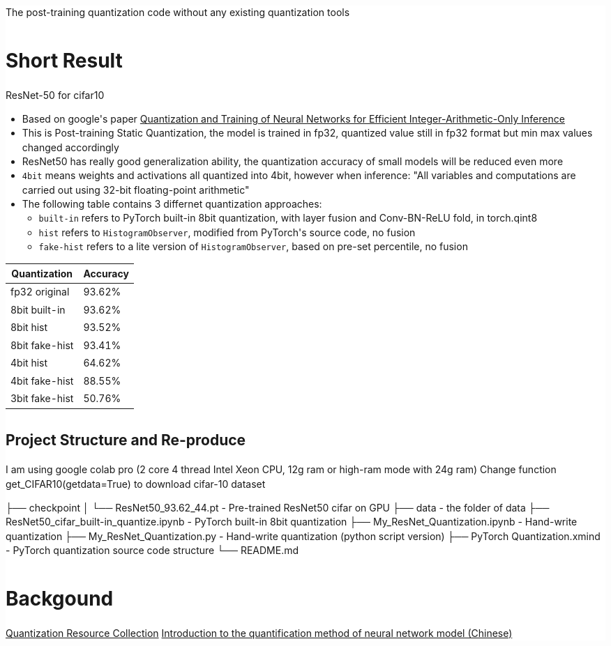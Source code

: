 The post-training quantization code without any existing quantization tools


# Short Result
ResNet-50 for cifar10
- Based on google's paper [Quantization and Training of Neural Networks for Efficient Integer-Arithmetic-Only Inference](https://arxiv.org/abs/1712.05877)
- This is Post-training Static Quantization, the model is trained in fp32, quantized value still in fp32 format but min max values changed accordingly
- ResNet50 has really good generalization ability, the quantization accuracy of small models will be reduced even more 
- `4bit` means weights and activations all quantized into 4bit, however when inference: "All variables and computations are carried out using 32-bit floating-point arithmetic"
- The following table contains 3 differnet quantization approaches:
  - `built-in` refers to PyTorch built-in 8bit quantization, with layer fusion and Conv-BN-ReLU fold, in torch.qint8
  - `hist` refers to `HistogramObserver`, modified from PyTorch's source code, no fusion
  - `fake-hist` refers to a lite version of `HistogramObserver`, based on pre-set percentile, no fusion

| Quantization   | Accuracy |
| -------------- | -------- |
| fp32 original  |  93.62%  |
| 8bit built-in  |  93.62%  |
| 8bit hist      |  93.52%  |
| 8bit fake-hist |  93.41%  |
| 4bit hist      |  64.62%  |
| 4bit fake-hist |  88.55%  |
| 3bit fake-hist |  50.76%  |

## Project Structure and Re-produce
I am using google colab pro (2 core 4 thread Intel Xeon CPU, 12g ram or high-ram mode with 24g ram)
Change function get_CIFAR10(getdata=True) to download cifar-10 dataset

├── checkpoint
│   └── ResNet50_93.62_44.pt - Pre-trained ResNet50 cifar on GPU
├── data - the folder of data
├── ResNet50_cifar_built-in_quantize.ipynb - PyTorch built-in 8bit quantization
├── My_ResNet_Quantization.ipynb - Hand-write quantization
├── My_ResNet_Quantization.py - Hand-write quantization (python script version)
├── PyTorch Quantization.xmind - PyTorch quantization source code structure
└── README.md


# Backgound
[Quantization Resource Collection](https://jackwish.net/2019/neural-network-quantization-resources.html)
[Introduction to the quantification method of neural network model (Chinese)](https://chenrudan.github.io/blog/2018/10/02/networkquantization.html)
